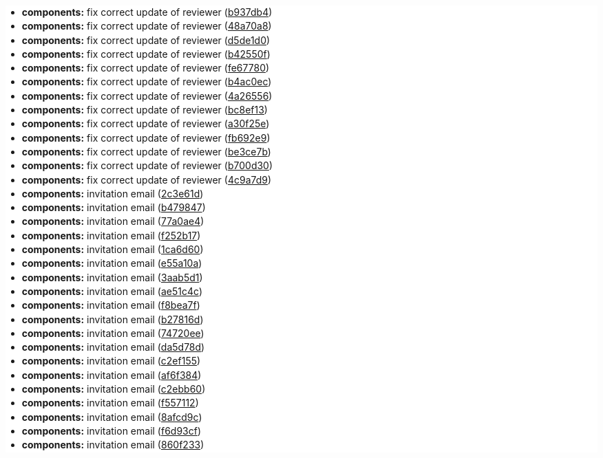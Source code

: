 * **components:** fix correct update of reviewer ([b937db4](https://gitlab.coko.foundation/pubsweet/pubsweet/commit/b937db4))
* **components:** fix correct update of reviewer ([48a70a8](https://gitlab.coko.foundation/pubsweet/pubsweet/commit/48a70a8))
* **components:** fix correct update of reviewer ([d5de1d0](https://gitlab.coko.foundation/pubsweet/pubsweet/commit/d5de1d0))
* **components:** fix correct update of reviewer ([b42550f](https://gitlab.coko.foundation/pubsweet/pubsweet/commit/b42550f))
* **components:** fix correct update of reviewer ([fe67780](https://gitlab.coko.foundation/pubsweet/pubsweet/commit/fe67780))
* **components:** fix correct update of reviewer ([b4ac0ec](https://gitlab.coko.foundation/pubsweet/pubsweet/commit/b4ac0ec))
* **components:** fix correct update of reviewer ([4a26556](https://gitlab.coko.foundation/pubsweet/pubsweet/commit/4a26556))
* **components:** fix correct update of reviewer ([bc8ef13](https://gitlab.coko.foundation/pubsweet/pubsweet/commit/bc8ef13))
* **components:** fix correct update of reviewer ([a30f25e](https://gitlab.coko.foundation/pubsweet/pubsweet/commit/a30f25e))
* **components:** fix correct update of reviewer ([fb692e9](https://gitlab.coko.foundation/pubsweet/pubsweet/commit/fb692e9))
* **components:** fix correct update of reviewer ([be3ce7b](https://gitlab.coko.foundation/pubsweet/pubsweet/commit/be3ce7b))
* **components:** fix correct update of reviewer ([b700d30](https://gitlab.coko.foundation/pubsweet/pubsweet/commit/b700d30))
* **components:** fix correct update of reviewer ([4c9a7d9](https://gitlab.coko.foundation/pubsweet/pubsweet/commit/4c9a7d9))
* **components:** invitation email ([2c3e61d](https://gitlab.coko.foundation/pubsweet/pubsweet/commit/2c3e61d))
* **components:** invitation email ([b479847](https://gitlab.coko.foundation/pubsweet/pubsweet/commit/b479847))
* **components:** invitation email ([77a0ae4](https://gitlab.coko.foundation/pubsweet/pubsweet/commit/77a0ae4))
* **components:** invitation email ([f252b17](https://gitlab.coko.foundation/pubsweet/pubsweet/commit/f252b17))
* **components:** invitation email ([1ca6d60](https://gitlab.coko.foundation/pubsweet/pubsweet/commit/1ca6d60))
* **components:** invitation email ([e55a10a](https://gitlab.coko.foundation/pubsweet/pubsweet/commit/e55a10a))
* **components:** invitation email ([3aab5d1](https://gitlab.coko.foundation/pubsweet/pubsweet/commit/3aab5d1))
* **components:** invitation email ([ae51c4c](https://gitlab.coko.foundation/pubsweet/pubsweet/commit/ae51c4c))
* **components:** invitation email ([f8bea7f](https://gitlab.coko.foundation/pubsweet/pubsweet/commit/f8bea7f))
* **components:** invitation email ([b27816d](https://gitlab.coko.foundation/pubsweet/pubsweet/commit/b27816d))
* **components:** invitation email ([74720ee](https://gitlab.coko.foundation/pubsweet/pubsweet/commit/74720ee))
* **components:** invitation email ([da5d78d](https://gitlab.coko.foundation/pubsweet/pubsweet/commit/da5d78d))
* **components:** invitation email ([c2ef155](https://gitlab.coko.foundation/pubsweet/pubsweet/commit/c2ef155))
* **components:** invitation email ([af6f384](https://gitlab.coko.foundation/pubsweet/pubsweet/commit/af6f384))
* **components:** invitation email ([c2ebb60](https://gitlab.coko.foundation/pubsweet/pubsweet/commit/c2ebb60))
* **components:** invitation email ([f557112](https://gitlab.coko.foundation/pubsweet/pubsweet/commit/f557112))
* **components:** invitation email ([8afcd9c](https://gitlab.coko.foundation/pubsweet/pubsweet/commit/8afcd9c))
* **components:** invitation email ([f6d93cf](https://gitlab.coko.foundation/pubsweet/pubsweet/commit/f6d93cf))
* **components:** invitation email ([860f233](https://gitlab.coko.foundation/pubsweet/pubsweet/commit/860f233))